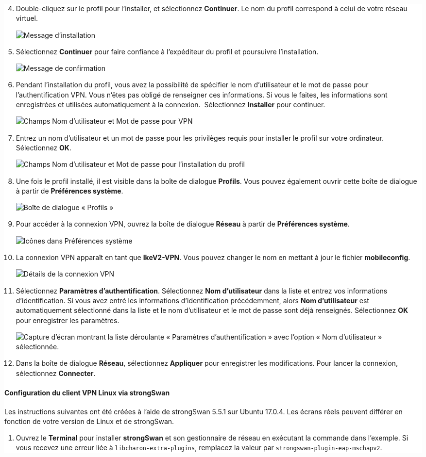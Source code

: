4. Double-cliquez sur le profil pour l’installer, et sélectionnez **Continuer**. Le nom du profil correspond à celui de votre réseau virtuel.

   ![Message d’installation](./media/point-to-site-vpn-client-configuration-radius/adinstall.png)
5. Sélectionnez **Continuer** pour faire confiance à l’expéditeur du profil et poursuivre l’installation.

   ![Message de confirmation](./media/point-to-site-vpn-client-configuration-radius/adcontinue.png)
6. Pendant l’installation du profil, vous avez la possibilité de spécifier le nom d’utilisateur et le mot de passe pour l’authentification VPN. Vous n’êtes pas obligé de renseigner ces informations. Si vous le faites, les informations sont enregistrées et utilisées automatiquement à la connexion.  Sélectionnez **Installer** pour continuer.

   ![Champs Nom d’utilisateur et Mot de passe pour VPN](./media/point-to-site-vpn-client-configuration-radius/adsettings.png)
7. Entrez un nom d’utilisateur et un mot de passe pour les privilèges requis pour installer le profil sur votre ordinateur. Sélectionnez **OK**.

   ![Champs Nom d’utilisateur et Mot de passe pour l’installation du profil](./media/point-to-site-vpn-client-configuration-radius/adusername.png)
8. Une fois le profil installé, il est visible dans la boîte de dialogue **Profils**. Vous pouvez également ouvrir cette boîte de dialogue à partir de **Préférences système**.

   ![Boîte de dialogue « Profils »](./media/point-to-site-vpn-client-configuration-radius/adsystempref.png)
9. Pour accéder à la connexion VPN, ouvrez la boîte de dialogue **Réseau** à partir de **Préférences système**.

   ![Icônes dans Préférences système](./media/point-to-site-vpn-client-configuration-radius/adnetwork.png)
10. La connexion VPN apparaît en tant que **IkeV2-VPN**. Vous pouvez changer le nom en mettant à jour le fichier **mobileconfig**.

    ![Détails de la connexion VPN](./media/point-to-site-vpn-client-configuration-radius/adconnection.png)
11. Sélectionnez **Paramètres d’authentification**. Sélectionnez **Nom d’utilisateur** dans la liste et entrez vos informations d’identification. Si vous avez entré les informations d’identification précédemment, alors **Nom d’utilisateur** est automatiquement sélectionné dans la liste et le nom d’utilisateur et le mot de passe sont déjà renseignés. Sélectionnez **OK** pour enregistrer les paramètres.

    ![Capture d’écran montrant la liste déroulante « Paramètres d’authentification » avec l’option « Nom d’utilisateur » sélectionnée.](./media/point-to-site-vpn-client-configuration-radius/adauthentication.png)
12. Dans la boîte de dialogue **Réseau**, sélectionnez **Appliquer** pour enregistrer les modifications. Pour lancer la connexion, sélectionnez **Connecter**.

#### <a name="linux-vpn-client-setup-through-strongswan"></a><a name="adlinuxcli"></a>Configuration du client VPN Linux via strongSwan

Les instructions suivantes ont été créées à l’aide de strongSwan 5.5.1 sur Ubuntu 17.0.4. Les écrans réels peuvent différer en fonction de votre version de Linux et de strongSwan.

1. Ouvrez le **Terminal** pour installer **strongSwan** et son gestionnaire de réseau en exécutant la commande dans l’exemple. Si vous recevez une erreur liée à `libcharon-extra-plugins`, remplacez la valeur par `strongswan-plugin-eap-mschapv2`.

